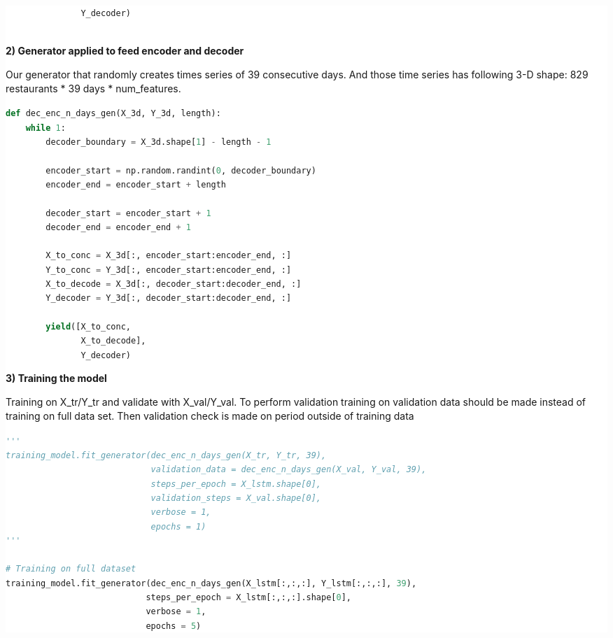 ```python
               Y_decoder)
 

```

**2) Generator applied to feed encoder and decoder**

Our  generator that randomly creates times series of 39 consecutive days. And those time series has following 3-D shape: 829 restaurants * 39 days * num_features.

```python
def dec_enc_n_days_gen(X_3d, Y_3d, length):
    while 1:
        decoder_boundary = X_3d.shape[1] - length - 1
        
        encoder_start = np.random.randint(0, decoder_boundary)
        encoder_end = encoder_start + length
        
        decoder_start = encoder_start + 1
        decoder_end = encoder_end + 1
        
        X_to_conc = X_3d[:, encoder_start:encoder_end, :]
        Y_to_conc = Y_3d[:, encoder_start:encoder_end, :]
        X_to_decode = X_3d[:, decoder_start:decoder_end, :]
        Y_decoder = Y_3d[:, decoder_start:decoder_end, :]
        
        yield([X_to_conc,
               X_to_decode],
               Y_decoder)
```



**3) Training the model**

Training on X_tr/Y_tr and validate with X_val/Y_val. To perform validation training on validation data should be made instead of training on full data set. Then validation check is made on period outside of training data



```python
'''
training_model.fit_generator(dec_enc_n_days_gen(X_tr, Y_tr, 39),
                             validation_data = dec_enc_n_days_gen(X_val, Y_val, 39),
                             steps_per_epoch = X_lstm.shape[0],
                             validation_steps = X_val.shape[0],
                             verbose = 1,
                             epochs = 1)
'''

# Training on full dataset
training_model.fit_generator(dec_enc_n_days_gen(X_lstm[:,:,:], Y_lstm[:,:,:], 39),
                            steps_per_epoch = X_lstm[:,:,:].shape[0],
                            verbose = 1,
                            epochs = 5)
```
